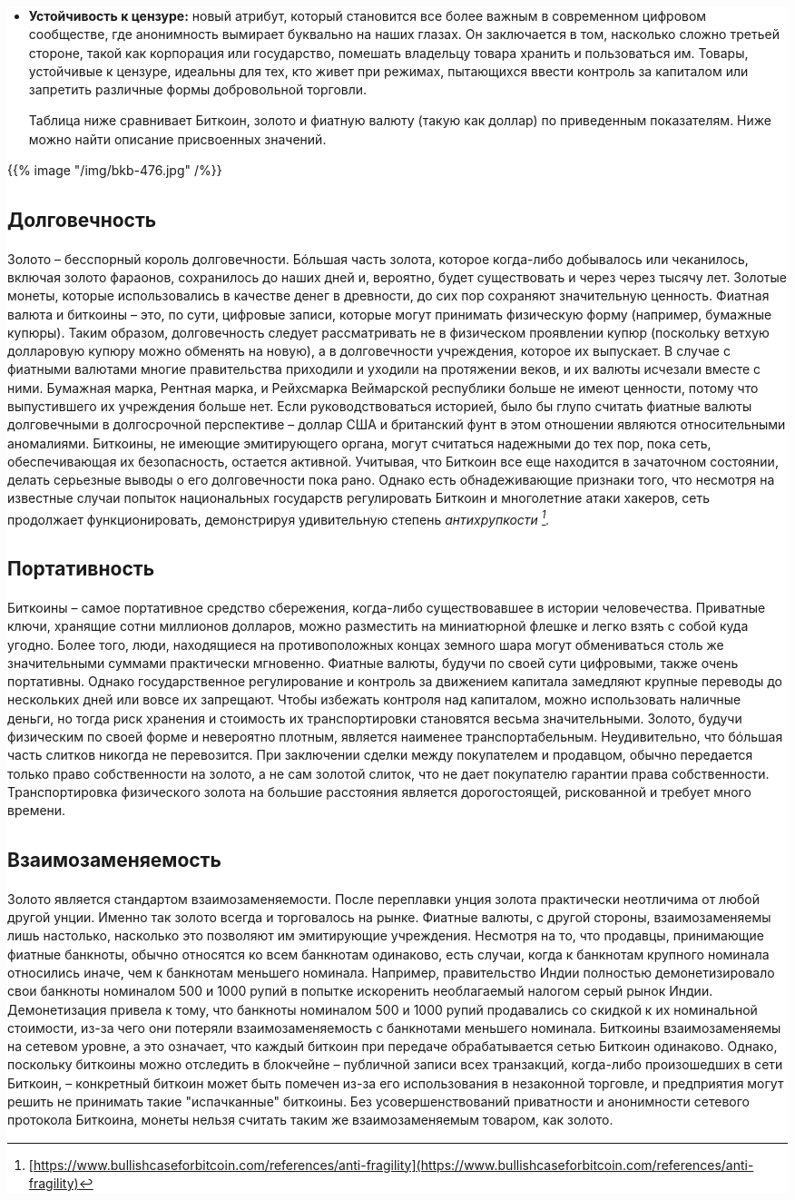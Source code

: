 - **Устойчивость к цензуре:** новый атрибут, который становится все более важным в современном цифровом сообществе, где анонимность вымирает буквально на наших глазах. Он заключается в том, насколько сложно третьей стороне, такой как корпорация или государство, помешать владельцу товара хранить и пользоваться им. Товары, устойчивые к цензуре, идеальны для тех, кто живет при режимах, пытающихся ввести контроль за капиталом или запретить различные формы добровольной торговли.  
      
    Таблица ниже сравнивает Биткоин, золото и фиатную валюту (такую как доллар) по приведенным показателям. Ниже можно найти описание присвоенных значений.

{{% image "/img/bkb-476.jpg" /%}}

## Долговечность

Золото – бесспорный король долговечности. Бóльшая часть золота, которое когда-либо добывалось или чеканилось, включая золото фараонов, сохранилось до наших дней и, вероятно, будет существовать и через через тысячу лет. Золотые монеты, которые использовались в качестве денег в древности, до сих пор сохраняют значительную ценность. Фиатная валюта и биткоины – это, по сути, цифровые записи, которые могут принимать физическую форму (например, бумажные купюры). Таким образом, долговечность следует рассматривать не в физическом проявлении купюр (поскольку ветхую долларовую купюру можно обменять на новую), а в долговечности учреждения, которое их выпускает. В случае с фиатными валютами многие правительства приходили и уходили на протяжении веков, и их валюты исчезали вместе с ними. Бумажная марка, Pентная марка, и Pейхсмарка Веймарской республики больше не имеют ценности, потому что выпустившего их учреждения больше нет. Если руководствоваться историей, было бы глупо считать фиатные валюты долговечными в долгосрочной перспективе – доллар США и британский фунт в этом отношении являются относительными аномалиями. Биткоины, не имеющие эмитирующего органа, могут считаться надежными до тех пор, пока сеть, обеспечивающая их безопасность, остается активной. Учитывая, что Биткоин все еще находится в зачаточном состоянии, делать серьезные выводы о его долговечности пока рано. Однако есть обнадеживающие признаки того, что несмотря на известные случаи попыток национальных государств регулировать Биткоин и многолетние атаки хакеров, сеть продолжает функционировать, демонстрируя удивительную степень _антихрупкости [^1]._

## Портативность

Биткоины – самое портативное средство сбережения, когда-либо существовавшее в истории человечества. Приватные ключи, хранящие сотни миллионов долларов, можно разместить на миниатюрной флешке и легко взять с собой куда угодно. Более того, люди, находящиеся на противоположных концах земного шара могут обмениваться столь же значительными суммами практически мгновенно. Фиатные валюты, будучи по своей сути цифровыми, также очень портативны. Однако государственное регулирование и контроль за движением капитала замедляют крупные переводы до нескольких дней или вовсе их запрещают. Чтобы избежать контроля над капиталом, можно использовать наличные деньги, но тогда риск хранения и стоимость их транспортировки становятся весьма значительными. Золото, будучи физическим по своей форме и невероятно плотным, является наименее транспортабельным. Неудивительно, что бóльшая часть слитков никогда не перевозится. При заключении сделки между покупателем и продавцом, обычно передается только право собственности на золото, а не сам золотой слиток, что не дает покупателю гарантии права собственности. Транспортировка физического золота на большие расстояния является дорогостоящей, рискованной и требует много времени.

## Взаимозаменяемость

Золото является стандартом взаимозаменяемости. После переплавки унция золота практически неотличима от любой другой унции. Именно так золото всегда и торговалось на рынке. Фиатные валюты, с другой стороны, взаимозаменяемы лишь настолько, насколько это позволяют им эмитирующие учреждения. Несмотря на то, что продавцы, принимающие фиатные банкноты, обычно относятся ко всем банкнотам одинаково, есть случаи, когда к банкнотам крупного номинала относились иначе, чем к банкнотам меньшего номинала. Например, правительство Индии полностью демонетизировало свои банкноты номиналом 500 и 1000 рупий в попытке искоренить необлагаемый налогом серый рынок Индии. Демонетизация привела к тому, что банкноты номиналом 500 и 1000 рупий продавались со скидкой к их номинальной стоимости, из-за чего они потеряли взаимозаменяемость с банкнотами меньшего номинала. Биткоины взаимозаменяемы на сетевом уровне, а это означает, что каждый биткоин при передаче обрабатывается сетью Биткоин одинаково. Однако, поскольку биткоины можно отследить в блокчейне – публичной записи всех транзакций, когда-либо произошедших в сети Биткоин, – конкретный биткоин может быть помечен из-за его использования в незаконной торговле, и предприятия могут решить не принимать такие "испачканные" биткоины. Без усовершенствований приватности и анонимности сетевого протокола Биткоина, монеты нельзя считать таким же взаимозаменяемым товаром, как золото.

[^1]: [https://www.bullishcaseforbitcoin.com/references/anti-fragility](https://www.bullishcaseforbitcoin.com/references/anti-fragility)  
[^2]: [http://bullishcaseforbitcoin.com/references/fake-gold](http://bullishcaseforbitcoin.com/references/fake-gold)  
[^3]: [http://bullishcaseforbitcoin.com/references/deep-sea-mining](http://bullishcaseforbitcoin.com/references/deep-sea-mining)  
[^4]: [http://bullishcaseforbitcoin.com/references/asteroid-mining](http://bullishcaseforbitcoin.com/references/asteroid-mining)  
[^5]: [http://bullishcaseforbitcoin.com/references/hoxne-hoard](http://bullishcaseforbitcoin.com/references/hoxne-hoard)  
[^6]: [http://bullishcaseforbitcoin.com/references/lindy-effect](http://bullishcaseforbitcoin.com/references/lindy-effect)  
[^7]: [http://bullishcaseforbitcoin.com/references/mtgox-forensics](http://bullishcaseforbitcoin.com/references/mtgox-forensics)  
[^8]: [http://bullishcaseforbitcoin.com/references/india-gold-act](http://bullishcaseforbitcoin.com/references/india-gold-act)